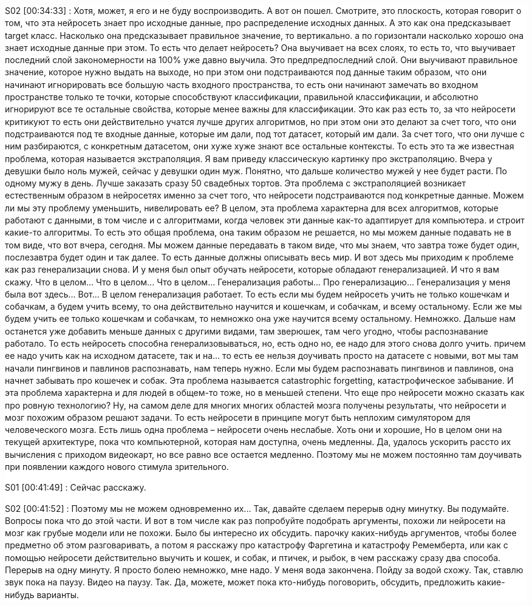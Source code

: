 S02 [00:34:33]  : Хотя, может, я его и не буду воспроизводить. А вот он пошел. Смотрите, это плоскость, которая говорит о том, что эта нейросеть знает про исходные данные, про распределение исходных данных. А это как она предсказывает target класс. Насколько она предсказывает правильное значение, то вертикально. а по горизонтали насколько хорошо она знает исходные данные при этом. То есть что делает нейросеть? Она выучивает на всех слоях, то есть то, что выучивает последний слой закономерности на 100% уже давно выучила. Это предпредпоследний слой. Они выучивают правильное значение, которое нужно выдать на выходе, но при этом они подстраиваются под данные таким образом, что они начинают игнорировать все большую часть входного пространства, то есть они начинают замечать во входном пространстве только те точки, которые способствуют классификации, правильной классификации, и абсолютно игнорируют все те остальные свойства, которые менее важны для классификации. Это как раз есть то, за что нейросети критикуют то есть они действительно учатся лучше других алгоритмов, но при этом они это делают за счет того, что они подстраиваются под те входные данные, которые им дали, под тот датасет, который им дали. За счет того, что они лучше с ним разбираются, с конкретным датасетом, они хуже хуже знают все остальные контексты. То есть это та же известная проблема, которая называется экстраполяция. Я вам приведу классическую картинку про экстраполяцию. Вчера у девушки было ноль мужей, сейчас у девушки один муж. Понятно, что дальше количество мужей у нее будет расти. По одному мужу в день. Лучше заказать сразу 50 свадебных тортов. Эта проблема с экстраполяцией возникает естественным образом в нейросетях именно за счет того, что нейросети подстраиваются под конкретные данные. Можем ли мы эту проблему уменьшить, нивелировать ее? В целом, эта проблема характерна для всех алгоритмов, которые работают с данными, в том числе и с алгоритмами, когда человек эти данные как-то адаптирует для компьютера. и строит какие-то алгоритмы. То есть это общая проблема, она таким образом не решается, но мы можем данные подавать не в том виде, что вот вчера, сегодня. Мы можем данные передавать в таком виде, что мы знаем, что завтра тоже будет один, послезавтра будет один и так далее. То есть данные должны описывать весь мир. И вот здесь мы приходим к проблеме как раз генерализации снова. И у меня был опыт обучать нейросети, которые обладают генерализацией. И что я вам скажу. Что в целом... Что в целом... Что в целом... Генерализация работы... Про генерализацию... Генерализация у меня была вот здесь... Вот... В целом генерализация работает. То есть если мы будем нейросеть учить не только кошечкам и собачкам, а будем учить всему, то она действительно научится и кошечкам, и собачкам, и всему остальному. Если же мы будем учить ее только кошечкам и собачкам, то немножко она уже научится всему остальному. Немножко. Дальше нам останется уже добавить меньше данных с другими видами, там зверюшек, там чего угодно, чтобы распознавание работало. То есть нейросеть способна генерализовываться, но, есть одно но, ее надо для этого снова долго учить. причем ее надо учить как на исходном датасете, так и на… то есть ее нельзя доучивать просто на датасете с новыми, вот мы там начали пингвинов и павлинов распознавать, нам теперь нужно. Если мы будем распознавать пингвинов и павлинов, она начнет забывать про кошечек и собак. Эта проблема называется catastrophic forgetting, катастрофическое забывание. И эта проблема характерна и для людей в общем-то тоже, но в меньшей степени. Что еще про нейросети можно сказать как про ровную технологию? Ну, на самом деле для многих многих областей мозга получены результаты, что нейросети и мозг похожим образом решают задачи. То есть нейросети в принципе могут быть неплохим симулятором для человеческого мозга. Есть лишь одна проблема – нейросети очень неслабые. Хоть они и хорошие, Но в целом они на текущей архитектуре, пока что компьютерной, которая нам доступна, очень медленны. Да, удалось ускорить рассто их вычисления с приходом видеокарт, но все равно все остается медленно. Поэтому мы не можем постоянно там доучивать при появлении каждого нового стимула зрительного. 

S01 [00:41:49]  : Сейчас расскажу. 

S02 [00:41:52]  : Поэтому мы не можем одновременно их... Так, давайте сделаем перерыв одну минутку. Вы подумайте. Вопросы пока что до этой части. И вот в том числе как раз попробуйте подобрать аргументы, похожи ли нейросети на мозг как грубые модели или не похожи. Было бы интересно их обсудить. парочку каких-нибудь аргументов, чтобы более предметно об этом разговаривать, а потом я расскажу про катастрофу Фаргетина и катастрофу Ремемберта, или как с помощью нейросети действительно выучить и кошек, и собак, и птичек, и рыбок, в чем расскажу сразу два способа. Перерыв на одну минуту. Я просто болею немножко, мне надо. У меня вода закончена. Пойду за водой схожу. Так, ставлю звук пока на паузу. Видео на паузу. Так. Да, можете, может пока кто-нибудь поговорить, обсудить, предложить какие-нибудь варианты. 
